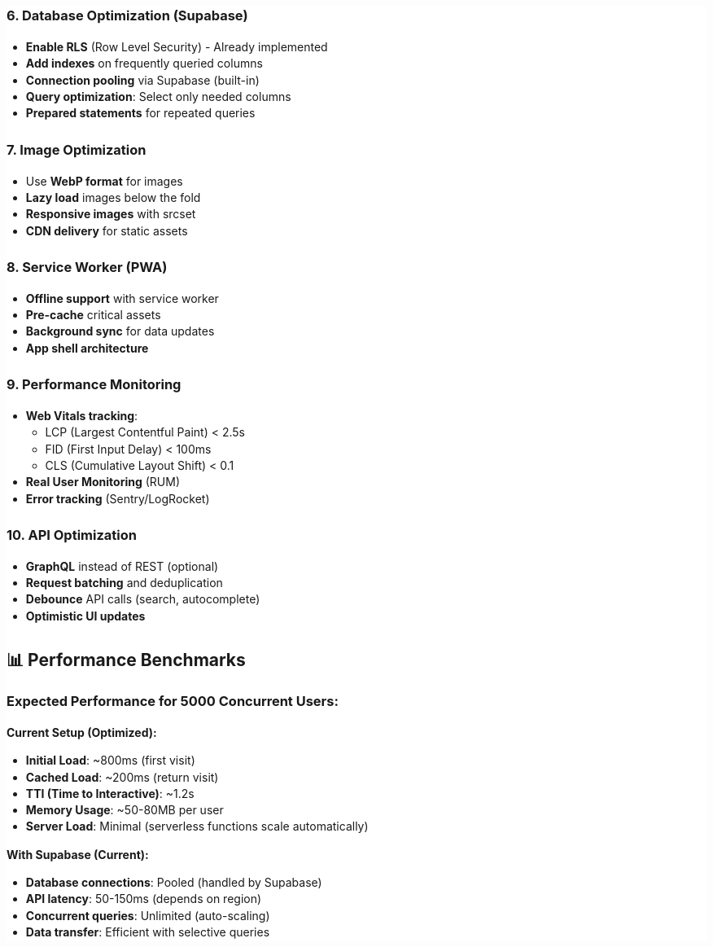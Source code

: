 ### 6. **Database Optimization (Supabase)**
- **Enable RLS** (Row Level Security) - Already implemented
- **Add indexes** on frequently queried columns
- **Connection pooling** via Supabase (built-in)
- **Query optimization**: Select only needed columns
- **Prepared statements** for repeated queries

### 7. **Image Optimization**
- Use **WebP format** for images
- **Lazy load** images below the fold
- **Responsive images** with srcset
- **CDN delivery** for static assets

### 8. **Service Worker (PWA)**
- **Offline support** with service worker
- **Pre-cache** critical assets
- **Background sync** for data updates
- **App shell architecture**

### 9. **Performance Monitoring**
- **Web Vitals tracking**:
  - LCP (Largest Contentful Paint) < 2.5s
  - FID (First Input Delay) < 100ms
  - CLS (Cumulative Layout Shift) < 0.1
- **Real User Monitoring** (RUM)
- **Error tracking** (Sentry/LogRocket)

### 10. **API Optimization**
- **GraphQL** instead of REST (optional)
- **Request batching** and deduplication
- **Debounce** API calls (search, autocomplete)
- **Optimistic UI updates**

## 📊 Performance Benchmarks

### Expected Performance for 5000 Concurrent Users:

**Current Setup (Optimized):**
- **Initial Load**: ~800ms (first visit)
- **Cached Load**: ~200ms (return visit)
- **TTI (Time to Interactive)**: ~1.2s
- **Memory Usage**: ~50-80MB per user
- **Server Load**: Minimal (serverless functions scale automatically)

**With Supabase (Current):**
- **Database connections**: Pooled (handled by Supabase)
- **API latency**: 50-150ms (depends on region)
- **Concurrent queries**: Unlimited (auto-scaling)
- **Data transfer**: Efficient with selective queries
